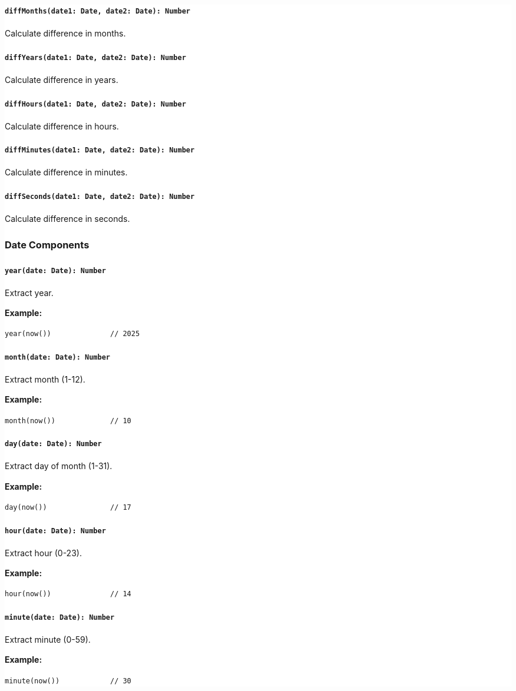 #### `diffMonths(date1: Date, date2: Date): Number`
Calculate difference in months.

#### `diffYears(date1: Date, date2: Date): Number`
Calculate difference in years.

#### `diffHours(date1: Date, date2: Date): Number`
Calculate difference in hours.

#### `diffMinutes(date1: Date, date2: Date): Number`
Calculate difference in minutes.

#### `diffSeconds(date1: Date, date2: Date): Number`
Calculate difference in seconds.

### Date Components

#### `year(date: Date): Number`
Extract year.

**Example:**
```utlx
year(now())              // 2025
```

#### `month(date: Date): Number`
Extract month (1-12).

**Example:**
```utlx
month(now())             // 10
```

#### `day(date: Date): Number`
Extract day of month (1-31).

**Example:**
```utlx
day(now())               // 17
```

#### `hour(date: Date): Number`
Extract hour (0-23).

**Example:**
```utlx
hour(now())              // 14
```

#### `minute(date: Date): Number`
Extract minute (0-59).

**Example:**
```utlx
minute(now())            // 30
```
